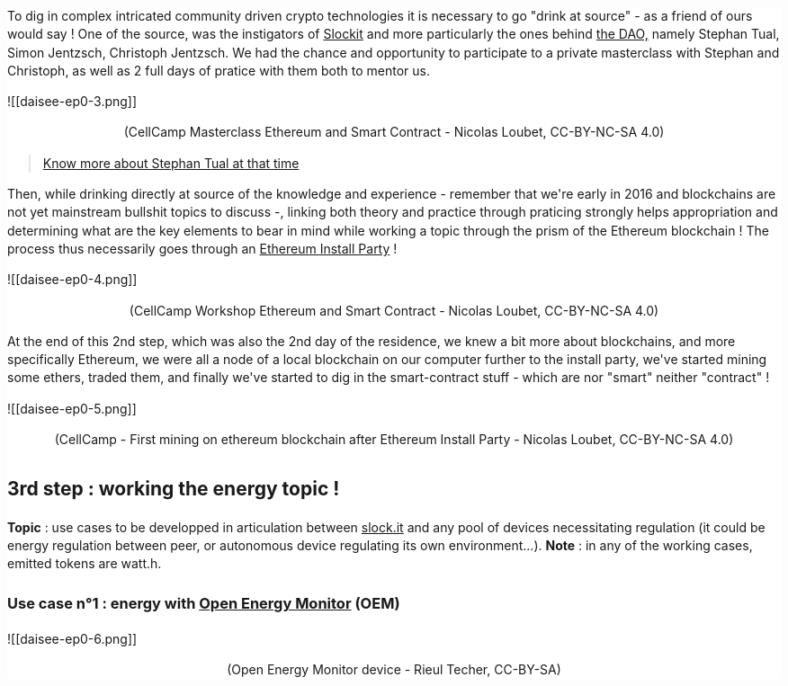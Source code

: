 To dig in complex intricated community driven crypto technologies it is necessary to go "drink at source" - as a friend of ours would say ! One of the source, was the instigators of [Slockit](https://slock.it/) and more particularly the ones behind [the DAO,](https://en.wikipedia.org/wiki/The_DAO_%28organization%29) namely Stephan Tual, Simon Jentzsch, Christoph Jentzsch. We had the chance and opportunity to participate to a private masterclass with Stephan and Christoph, as well as 2 full days of pratice with them both to mentor us.

![[daisee-ep0-3.png]]
<center>
	(CellCamp Masterclass Ethereum and Smart Contract - Nicolas Loubet, CC-BY-NC-SA 4.0)
</center>


> [Know more about Stephan Tual at that time](https://www.mixcloud.com/widget/iframe/?hide_cover=1&mini=1&feed=%2Fhanniju%2F02-stephan-tual-interview%2F)

Then, while drinking directly at source of the knowledge and experience - remember that we're early in 2016 and blockchains are not yet mainstream bullshit topics to discuss -, linking both theory and practice through praticing strongly helps appropriation and determining what are the key elements to bear in mind while working a topic through the prism of the Ethereum blockchain ! The process thus necessarily goes through an [Ethereum Install Party](https://paper.dropbox.com/doc/cellcamp-Documentation-V0.1--A0PaEs0pbfF9n5NRlwYI13EgAg-BG6sbFf2oaFd4813wvtls#:uid=661792681317628938187367&h2=IV--13-02-2016---Ethereum-Inst) !

![[daisee-ep0-4.png]]
<center>
	(CellCamp Workshop Ethereum and Smart Contract - Nicolas Loubet, CC-BY-NC-SA 4.0)
</center>

At the end of this 2nd step, which was also the 2nd day of the residence, we knew a bit more about blockchains, and more specifically Ethereum, we were all a node of a local blockchain on our computer further to the install party, we've started mining some ethers, traded them, and finally we've started to dig in the smart-contract stuff - which are nor "smart" neither "contract" !

![[daisee-ep0-5.png]]
<center>
	(CellCamp - First mining on ethereum blockchain after Ethereum Install Party - Nicolas Loubet, CC-BY-NC-SA 4.0)
</center>

## 3rd step : working the energy topic !

**Topic** : use cases to be developped in articulation between [slock.it](https://slock.it/) and any pool of devices necessitating regulation \(it could be energy regulation between peer, or autonomous device regulating its own environment...\). **Note** : in any of the working cases, emitted tokens are watt.h.

### Use case n°1 : energy with [Open Energy Monitor](https://openenergymonitor.org/) (OEM)

![[daisee-ep0-6.png]]
<center>
	(Open Energy Monitor device - Rieul Techer, CC-BY-SA)
</center>
